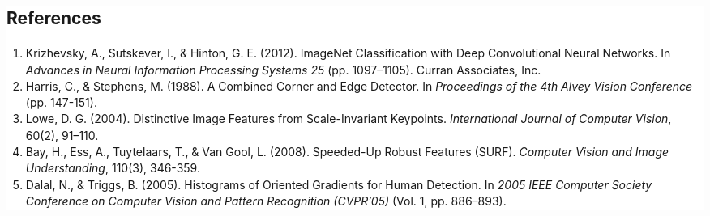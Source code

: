 
## References

1.  Krizhevsky, A., Sutskever, I., & Hinton, G. E. (2012). ImageNet Classification with Deep Convolutional Neural Networks. In *Advances in Neural Information Processing Systems 25* (pp. 1097–1105). Curran Associates, Inc.
2.  Harris, C., & Stephens, M. (1988). A Combined Corner and Edge Detector. In *Proceedings of the 4th Alvey Vision Conference* (pp. 147-151).
3.  Lowe, D. G. (2004). Distinctive Image Features from Scale-Invariant Keypoints. *International Journal of Computer Vision*, 60(2), 91–110.
4.  Bay, H., Ess, A., Tuytelaars, T., & Van Gool, L. (2008). Speeded-Up Robust Features (SURF). *Computer Vision and Image Understanding*, 110(3), 346-359.
5.  Dalal, N., & Triggs, B. (2005). Histograms of Oriented Gradients for Human Detection. In *2005 IEEE Computer Society Conference on Computer Vision and Pattern Recognition (CVPR’05)* (Vol. 1, pp. 886–893).

